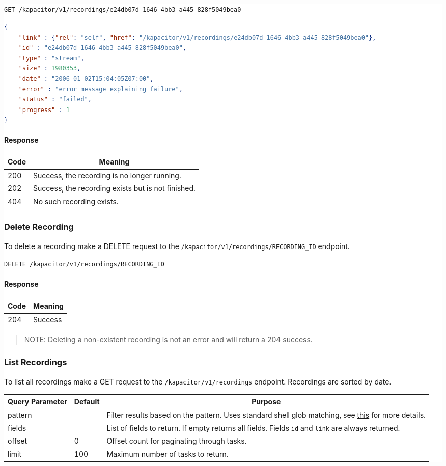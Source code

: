 ```
GET /kapacitor/v1/recordings/e24db07d-1646-4bb3-a445-828f5049bea0
```

```json
{
    "link" : {"rel": "self", "href": "/kapacitor/v1/recordings/e24db07d-1646-4bb3-a445-828f5049bea0"},
    "id" : "e24db07d-1646-4bb3-a445-828f5049bea0",
    "type" : "stream",
    "size" : 1980353,
    "date" : "2006-01-02T15:04:05Z07:00",
    "error" : "error message explaining failure",
    "status" : "failed",
    "progress" : 1
}
```

#### Response

| Code | Meaning                                            |
| ---- | -------                                            |
| 200  | Success, the recording is no longer running.       |
| 202  | Success, the recording exists but is not finished. |
| 404  | No such recording exists.                          |

### Delete Recording

To delete a recording make a DELETE request to the `/kapacitor/v1/recordings/RECORDING_ID` endpoint.

```
DELETE /kapacitor/v1/recordings/RECORDING_ID
```

#### Response

| Code | Meaning |
| ---- | ------- |
| 204  | Success |

>NOTE: Deleting a non-existent recording is not an error and will return a 204 success.

### List Recordings

To list all recordings make a GET request to the `/kapacitor/v1/recordings` endpoint.
Recordings are sorted by date.

| Query Parameter | Default | Purpose                                                                                                                                           |
| --------------- | ------- | -------                                                                                                                                           |
| pattern         |         | Filter results based on the pattern. Uses standard shell glob matching, see [this](https://golang.org/pkg/path/filepath/#Match) for more details. |
| fields          |         | List of fields to return. If empty returns all fields. Fields `id` and `link` are always returned.                                                |
| offset          | 0       | Offset count for paginating through tasks.                                                                                                        |
| limit           | 100     | Maximum number of tasks to return.                                                                                                                |
